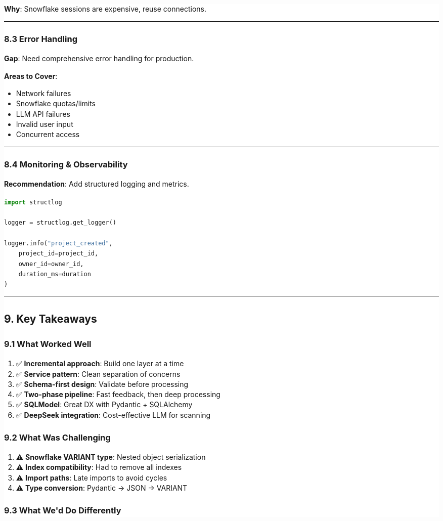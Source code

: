 **Why**: Snowflake sessions are expensive, reuse connections.

---

### 8.3 Error Handling

**Gap**: Need comprehensive error handling for production.

**Areas to Cover**:
- Network failures
- Snowflake quotas/limits
- LLM API failures
- Invalid user input
- Concurrent access

---

### 8.4 Monitoring & Observability

**Recommendation**: Add structured logging and metrics.

```python
import structlog

logger = structlog.get_logger()

logger.info("project_created", 
    project_id=project_id,
    owner_id=owner_id,
    duration_ms=duration
)
```

---

## 9. Key Takeaways

### 9.1 What Worked Well

1. ✅ **Incremental approach**: Build one layer at a time
2. ✅ **Service pattern**: Clean separation of concerns
3. ✅ **Schema-first design**: Validate before processing
4. ✅ **Two-phase pipeline**: Fast feedback, then deep processing
5. ✅ **SQLModel**: Great DX with Pydantic + SQLAlchemy
6. ✅ **DeepSeek integration**: Cost-effective LLM for scanning

### 9.2 What Was Challenging

1. ⚠️ **Snowflake VARIANT type**: Nested object serialization
2. ⚠️ **Index compatibility**: Had to remove all indexes
3. ⚠️ **Import paths**: Late imports to avoid cycles
4. ⚠️ **Type conversion**: Pydantic → JSON → VARIANT

### 9.3 What We'd Do Differently
